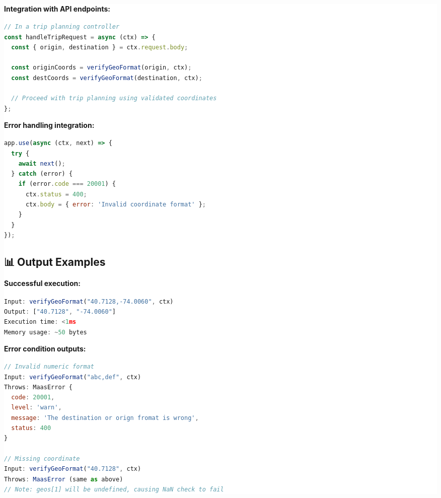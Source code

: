 **Integration with API endpoints:**
```javascript
// In a trip planning controller
const handleTripRequest = async (ctx) => {
  const { origin, destination } = ctx.request.body;
  
  const originCoords = verifyGeoFormat(origin, ctx);
  const destCoords = verifyGeoFormat(destination, ctx);
  
  // Proceed with trip planning using validated coordinates
};
```

**Error handling integration:**
```javascript
app.use(async (ctx, next) => {
  try {
    await next();
  } catch (error) {
    if (error.code === 20001) {
      ctx.status = 400;
      ctx.body = { error: 'Invalid coordinate format' };
    }
  }
});
```

## 📊 Output Examples

**Successful execution:**
```javascript
Input: verifyGeoFormat("40.7128,-74.0060", ctx)
Output: ["40.7128", "-74.0060"]
Execution time: <1ms
Memory usage: ~50 bytes
```

**Error condition outputs:**
```javascript
// Invalid numeric format
Input: verifyGeoFormat("abc,def", ctx)
Throws: MaasError {
  code: 20001,
  level: 'warn',
  message: 'The destination or orign fromat is wrong',
  status: 400
}

// Missing coordinate
Input: verifyGeoFormat("40.7128", ctx)  
Throws: MaasError (same as above)
// Note: geos[1] will be undefined, causing NaN check to fail
```
